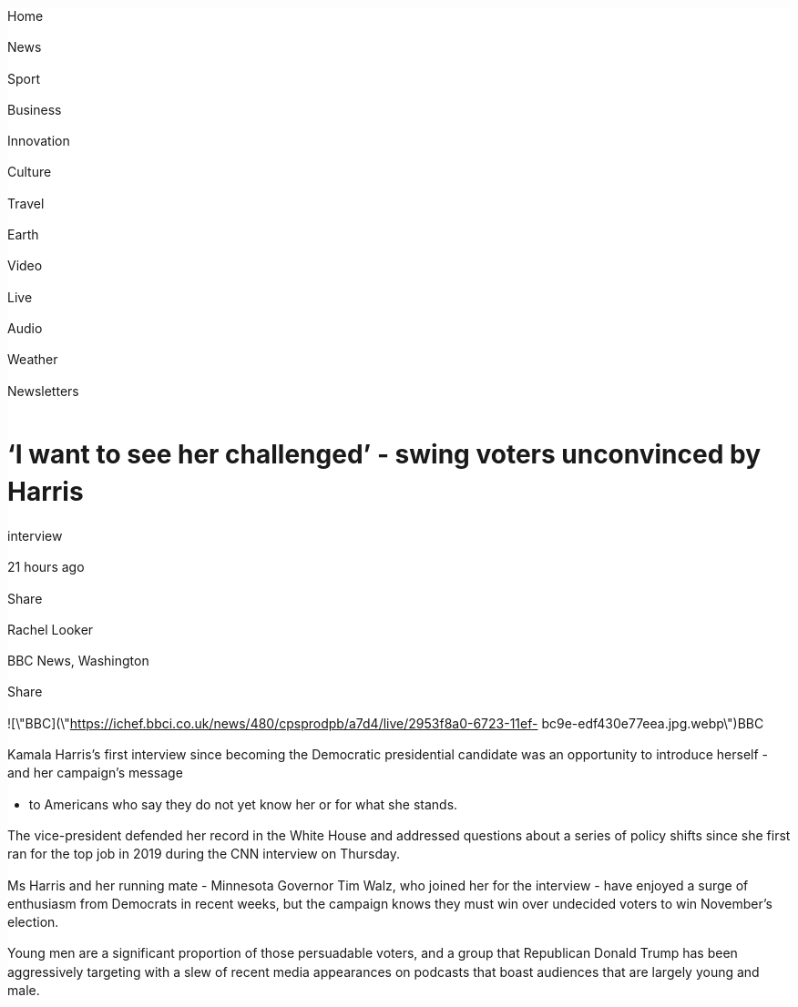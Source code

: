 Home

News

Sport

Business

Innovation

Culture

Travel

Earth

Video

Live

Audio

Weather

Newsletters

# ‘I want to see her challenged’ - swing voters unconvinced by Harris
interview

21 hours ago

Share

Rachel Looker

BBC News, Washington

Share

![\\"BBC](\\"https://ichef.bbci.co.uk/news/480/cpsprodpb/a7d4/live/2953f8a0-6723-11ef-
bc9e-edf430e77eea.jpg.webp\\")BBC

Kamala Harris’s first interview since becoming the Democratic presidential
candidate was an opportunity to introduce herself - and her campaign’s message
- to Americans who say they do not yet know her or for what she stands.

The vice-president defended her record in the White House and addressed
questions about a series of policy shifts since she first ran for the top job
in 2019 during the CNN interview on Thursday.

Ms Harris and her running mate - Minnesota Governor Tim Walz, who joined her
for the interview - have enjoyed a surge of enthusiasm from Democrats in
recent weeks, but the campaign knows they must win over undecided voters to
win November’s election.

Young men are a significant proportion of those persuadable voters, and a
group that Republican Donald Trump has been aggressively targeting with a slew
of recent media appearances on podcasts that boast audiences that are largely
young and male.
